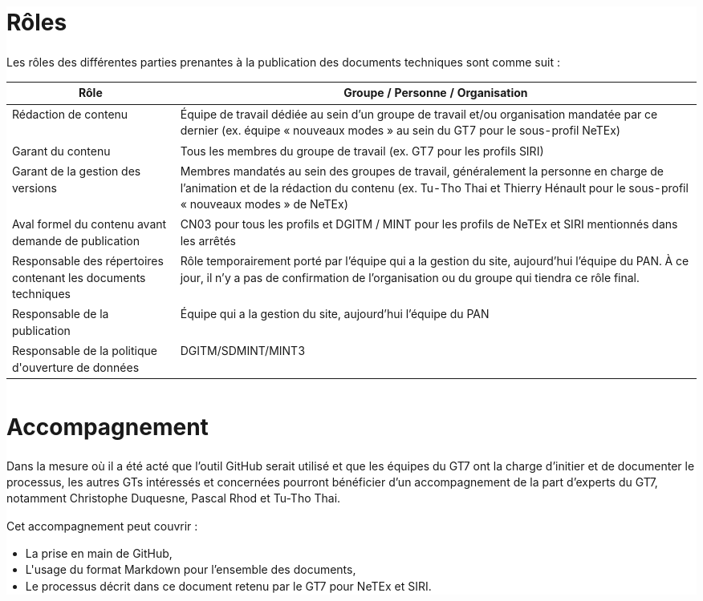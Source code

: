 
# Rôles
Les rôles des différentes parties prenantes à la publication des documents techniques sont comme suit :

|Rôle|Groupe / Personne / Organisation|
|---|---|
|Rédaction de contenu|Équipe de travail dédiée au sein d’un groupe de travail et/ou organisation mandatée par ce dernier (ex. équipe « nouveaux modes » au sein du GT7 pour le sous-profil NeTEx)|
|Garant du contenu|Tous les membres du groupe de travail (ex. GT7 pour les profils SIRI)|
|Garant de la gestion des versions|Membres mandatés au sein des groupes de travail, généralement la personne en charge de l’animation et de la rédaction du contenu (ex. Tu-Tho Thai et Thierry Hénault pour le sous-profil « nouveaux modes » de NeTEx)|
|Aval formel du contenu avant demande de publication|CN03 pour tous les profils et DGITM / MINT pour les profils de NeTEx et SIRI mentionnés dans les arrêtés|
|Responsable des répertoires contenant les documents techniques|Rôle temporairement porté par l’équipe qui a la gestion du site, aujourd’hui l’équipe du PAN. À ce jour, il n’y a pas de confirmation de l’organisation ou du groupe qui tiendra ce rôle final.|
|Responsable de la publication|Équipe qui a la gestion du site, aujourd’hui l’équipe du PAN|
|Responsable de la politique d'ouverture de données|DGITM/SDMINT/MINT3|


# Accompagnement
Dans la mesure où il a été acté que l’outil GitHub serait utilisé et que les équipes du GT7 ont la charge d’initier et de documenter le processus, les autres GTs intéressés et concernées pourront bénéficier d’un accompagnement de la part d’experts du GT7, notamment Christophe Duquesne, Pascal Rhod et Tu-Tho Thai.

Cet accompagnement peut couvrir :
- La prise en main de GitHub,
- L'usage du format Markdown pour l’ensemble des documents,
- Le processus décrit dans ce document retenu par le GT7 pour NeTEx et SIRI.






[^1]: Page [officielle](https://www.markdownguide.org/) en anglais - Page [Wikipédia](https://fr.wikipedia.org/wiki/Markdown) en français
  

